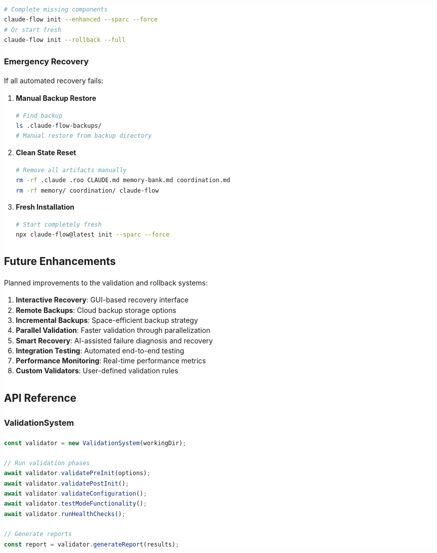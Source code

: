    ```bash
   # Complete missing components
   claude-flow init --enhanced --sparc --force
   # Or start fresh
   claude-flow init --rollback --full
   ```

### Emergency Recovery

If all automated recovery fails:

1. **Manual Backup Restore**

   ```bash
   # Find backup
   ls .claude-flow-backups/
   # Manual restore from backup directory
   ```

2. **Clean State Reset**

   ```bash
   # Remove all artifacts manually
   rm -rf .claude .roo CLAUDE.md memory-bank.md coordination.md
   rm -rf memory/ coordination/ claude-flow
   ```

3. **Fresh Installation**

   ```bash
   # Start completely fresh
   npx claude-flow@latest init --sparc --force
   ```

## Future Enhancements

Planned improvements to the validation and rollback systems:

1. **Interactive Recovery**: GUI-based recovery interface
2. **Remote Backups**: Cloud backup storage options
3. **Incremental Backups**: Space-efficient backup strategy
4. **Parallel Validation**: Faster validation through parallelization
5. **Smart Recovery**: AI-assisted failure diagnosis and recovery
6. **Integration Testing**: Automated end-to-end testing
7. **Performance Monitoring**: Real-time performance metrics
8. **Custom Validators**: User-defined validation rules

## API Reference

### ValidationSystem

```javascript
const validator = new ValidationSystem(workingDir);

// Run validation phases
await validator.validatePreInit(options);
await validator.validatePostInit();
await validator.validateConfiguration();
await validator.testModeFunctionality();
await validator.runHealthChecks();

// Generate reports
const report = validator.generateReport(results);
```
